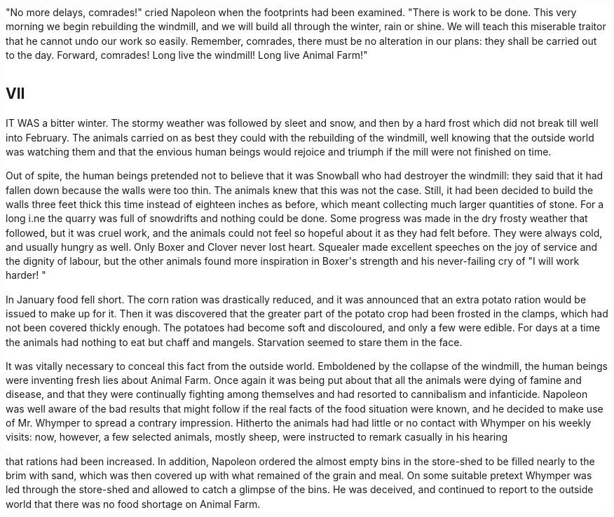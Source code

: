 "No more delays, comrades!" cried Napoleon when the footprints had
been examined. "There is work to be done. This very morning we begin
rebuilding the windmill, and we will build all through the winter, rain
or shine. We will teach this miserable traitor that he cannot undo our
work so easily. Remember, comrades, there must be no alteration in our
plans: they shall be carried out to the day. Forward, comrades! Long
live the windmill! Long live Animal Farm!"


## VII

IT WAS a bitter winter. The stormy weather was followed by sleet and
snow, and then by a hard frost which did not break till well into
February. The animals carried on as best they could with the rebuilding
of the windmill, well knowing that the outside world was watching
them and that the envious human beings would rejoice and triumph if
the mill were not finished on time.

Out of spite, the human beings pretended not to believe that it was
Snowball who had destroyer the windmill: they said that it had fallen
down because the walls were too thin. The animals knew that this was
not the case. Still, it had been decided to build the walls three feet thick
this time instead of eighteen inches as before, which meant collecting
much larger quantities of stone. For a long i.ne the quarry was full of
snowdrifts and nothing could be done. Some progress was made in the
dry frosty weather that followed, but it was cruel work, and the animals
could not feel so hopeful about it as they had felt before. They were
always cold, and usually hungry as well. Only Boxer and Clover never
lost heart. Squealer made excellent speeches on the joy of service and
the dignity of labour, but the other animals found more inspiration in
Boxer's strength and his never-failing cry of "I will work harder! "

In January food fell short. The corn ration was drastically reduced, and
it was announced that an extra potato ration would be issued to make up
for it. Then it was discovered that the greater part of the potato crop had
been frosted in the clamps, which had not been covered thickly enough.
The potatoes had become soft and discoloured, and only a few were
edible. For days at a time the animals had nothing to eat but chaff and
mangels. Starvation seemed to stare them in the face.

It was vitally necessary to conceal this fact from the outside world.
Emboldened by the collapse of the windmill, the human beings were
inventing fresh lies about Animal Farm. Once again it was being put
about that all the animals were dying of famine and disease, and that
they were continually fighting among themselves and had resorted to
cannibalism and infanticide. Napoleon was well aware of the bad
results that might follow if the real facts of the food situation were
known, and he decided to make use of Mr. Whymper to spread a
contrary impression. Hitherto the animals had had little or no contact
with Whymper on his weekly visits: now, however, a few selected
animals, mostly sheep, were instructed to remark casually in his hearing


that rations had been increased. In addition, Napoleon ordered the
almost empty bins in the store-shed to be filled nearly to the brim with
sand, which was then covered up with what remained of the grain and
meal. On some suitable pretext Whymper was led through the
store-shed and allowed to catch a glimpse of the bins. He was deceived,
and continued to report to the outside world that there was no food
shortage on Animal Farm.
